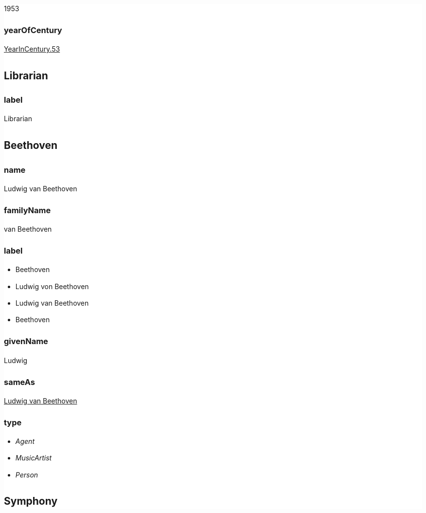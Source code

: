 
1953

### yearOfCentury


[YearInCentury.53](#YearInCentury.53)

## Librarian

### label


Librarian

## Beethoven

### name


Ludwig van Beethoven

### familyName


van Beethoven

### label

 - Beethoven

 - Ludwig von Beethoven

 - Ludwig van Beethoven

 - Beethoven

### givenName


Ludwig

### sameAs


[Ludwig van Beethoven](#Ludwig-van-Beethoven)

### type

 - *Agent*

 - *MusicArtist*

 - *Person*

## Symphony
